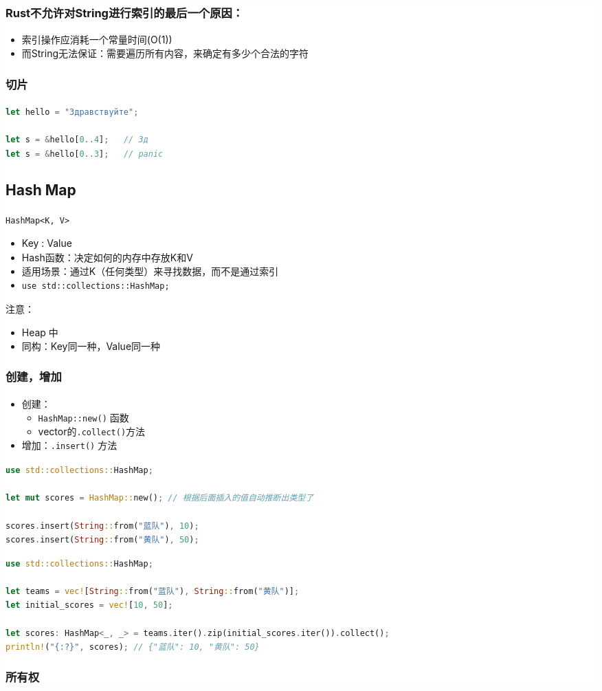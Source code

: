 ### Rust不允许对String进行索引的最后一个原因：

- 索引操作应消耗一个常量时间(O(1))
- 而String无法保证：需要遍历所有内容，来确定有多少个合法的字符

### 切片

```rust
let hello = "Здравствуйте";

let s = &hello[0..4];   // Зд
let s = &hello[0..3];   // panic
```

## Hash Map

`HashMap<K, V>`
- Key : Value
- Hash函数：决定如何的内存中存放K和V
- 适用场景：通过K（任何类型）来寻找数据，而不是通过索引
- `use std::collections::HashMap;`

注意：
- Heap 中
- 同构：Key同一种，Value同一种

### 创建，增加

- 创建：
    - `HashMap::new()` 函数
    - vector的`.collect()`方法
- 增加：`.insert()` 方法

```rust
use std::collections::HashMap;

let mut scores = HashMap::new(); // 根据后面插入的值自动推断出类型了

scores.insert(String::from("蓝队"), 10);
scores.insert(String::from("黄队"), 50);
```

```rust
use std::collections::HashMap;

let teams = vec![String::from("蓝队"), String::from("黄队")];
let initial_scores = vec![10, 50];

let scores: HashMap<_, _> = teams.iter().zip(initial_scores.iter()).collect();
println!("{:?}", scores); // {"蓝队": 10, "黄队": 50}
```

### 所有权
